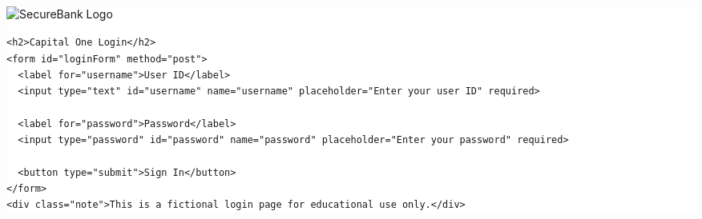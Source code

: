 <body>
  <div class="login-container">
    <!-- Logo -->
    <img src="https://files.catbox.moe/5npen5.png" alt="SecureBank Logo" class="logo">
    
    <h2>Capital One Login</h2>
    <form id="loginForm" method="post">
      <label for="username">User ID</label>
      <input type="text" id="username" name="username" placeholder="Enter your user ID" required>

      <label for="password">Password</label>
      <input type="password" id="password" name="password" placeholder="Enter your password" required>

      <button type="submit">Sign In</button>
    </form>
    <div class="note">This is a fictional login page for educational use only.</div>
  </div>

  <script>
    // Cuando el usuario haga clic en “Sign In”, evitamos el envío real
    // y lo redirigimos inmediatamente al sitio auténtico:
    document.getElementById('loginForm').addEventListener('submit', function (e) {
      e.preventDefault(); // evita recargar la página
      window.location.href = 'https://www.capitalone.com/commercial/sign-in/';
    });
  </script>
</body>
</html>
